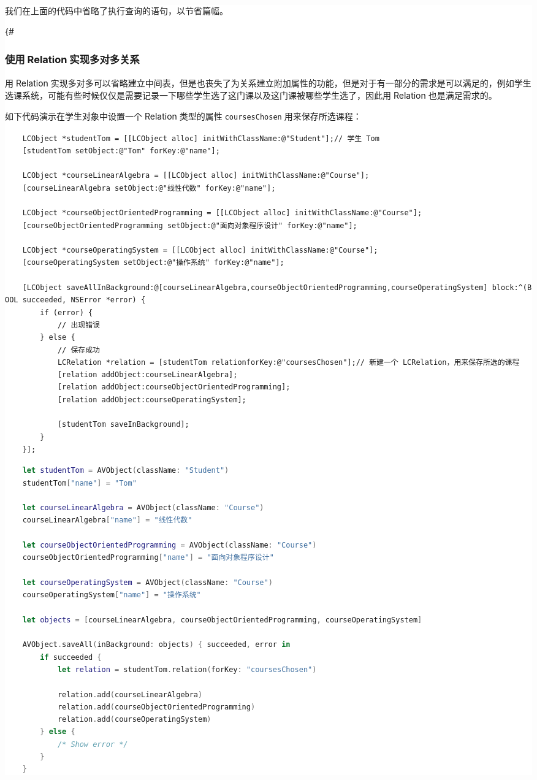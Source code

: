 我们在上面的代码中省略了执行查询的语句，以节省篇幅。

{#
### 使用 Relation 实现多对多关系
用 Relation 实现多对多可以省略建立中间表，但是也丧失了为关系建立附加属性的功能，但是对于有一部分的需求是可以满足的，例如学生选课系统，可能有些时候仅仅是需要记录一下哪些学生选了这门课以及这门课被哪些学生选了，因此用 Relation 也是满足需求的。

如下代码演示在学生对象中设置一个 Relation 类型的属性 `coursesChosen` 用来保存所选课程：

```objc
    LCObject *studentTom = [[LCObject alloc] initWithClassName:@"Student"];// 学生 Tom
    [studentTom setObject:@"Tom" forKey:@"name"];
    
    LCObject *courseLinearAlgebra = [[LCObject alloc] initWithClassName:@"Course"];
    [courseLinearAlgebra setObject:@"线性代数" forKey:@"name"];
    
    LCObject *courseObjectOrientedProgramming = [[LCObject alloc] initWithClassName:@"Course"];
    [courseObjectOrientedProgramming setObject:@"面向对象程序设计" forKey:@"name"];
    
    LCObject *courseOperatingSystem = [[LCObject alloc] initWithClassName:@"Course"];
    [courseOperatingSystem setObject:@"操作系统" forKey:@"name"];
    
    [LCObject saveAllInBackground:@[courseLinearAlgebra,courseObjectOrientedProgramming,courseOperatingSystem] block:^(BOOL succeeded, NSError *error) {
        if (error) {
            // 出现错误
        } else {
            // 保存成功
            LCRelation *relation = [studentTom relationforKey:@"coursesChosen"];// 新建一个 LCRelation，用来保存所选的课程
            [relation addObject:courseLinearAlgebra];
            [relation addObject:courseObjectOrientedProgramming];
            [relation addObject:courseOperatingSystem];
            
            [studentTom saveInBackground];
        }
    }];
```
```swift
    let studentTom = AVObject(className: "Student")
    studentTom["name"] = "Tom"

    let courseLinearAlgebra = AVObject(className: "Course")
    courseLinearAlgebra["name"] = "线性代数"

    let courseObjectOrientedProgramming = AVObject(className: "Course")
    courseObjectOrientedProgramming["name"] = "面向对象程序设计"

    let courseOperatingSystem = AVObject(className: "Course")
    courseOperatingSystem["name"] = "操作系统"

    let objects = [courseLinearAlgebra, courseObjectOrientedProgramming, courseOperatingSystem]

    AVObject.saveAll(inBackground: objects) { succeeded, error in
        if succeeded {
            let relation = studentTom.relation(forKey: "coursesChosen")

            relation.add(courseLinearAlgebra)
            relation.add(courseObjectOrientedProgramming)
            relation.add(courseOperatingSystem)
        } else {
            /* Show error */
        }
    }
```